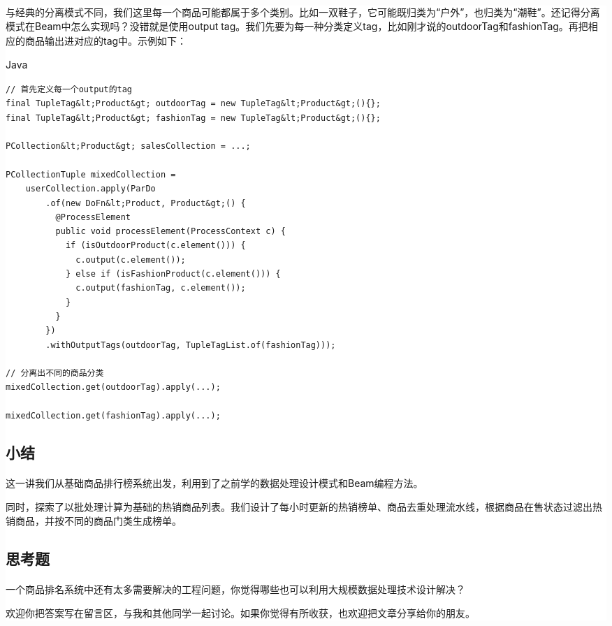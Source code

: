 与经典的分离模式不同，我们这里每一个商品可能都属于多个类别。比如一双鞋子，它可能既归类为“户外”，也归类为“潮鞋”。还记得分离模式在Beam中怎么实现吗？没错就是使用output tag。我们先要为每一种分类定义tag，比如刚才说的outdoorTag和fashionTag。再把相应的商品输出进对应的tag中。示例如下：

Java

```
// 首先定义每一个output的tag
final TupleTag&lt;Product&gt; outdoorTag = new TupleTag&lt;Product&gt;(){};
final TupleTag&lt;Product&gt; fashionTag = new TupleTag&lt;Product&gt;(){};

PCollection&lt;Product&gt; salesCollection = ...;

PCollectionTuple mixedCollection =
    userCollection.apply(ParDo
        .of(new DoFn&lt;Product, Product&gt;() {
          @ProcessElement
          public void processElement(ProcessContext c) {
            if (isOutdoorProduct(c.element())) {
              c.output(c.element());
            } else if (isFashionProduct(c.element())) {
              c.output(fashionTag, c.element());
	        }
          }
        })
        .withOutputTags(outdoorTag, TupleTagList.of(fashionTag)));

// 分离出不同的商品分类
mixedCollection.get(outdoorTag).apply(...);

mixedCollection.get(fashionTag).apply(...);

```

## 小结

这一讲我们从基础商品排行榜系统出发，利用到了之前学的数据处理设计模式和Beam编程方法。

同时，探索了以批处理计算为基础的热销商品列表。我们设计了每小时更新的热销榜单、商品去重处理流水线，根据商品在售状态过滤出热销商品，并按不同的商品门类生成榜单。

## 思考题

一个商品排名系统中还有太多需要解决的工程问题，你觉得哪些也可以利用大规模数据处理技术设计解决？

欢迎你把答案写在留言区，与我和其他同学一起讨论。如果你觉得有所收获，也欢迎把文章分享给你的朋友。


